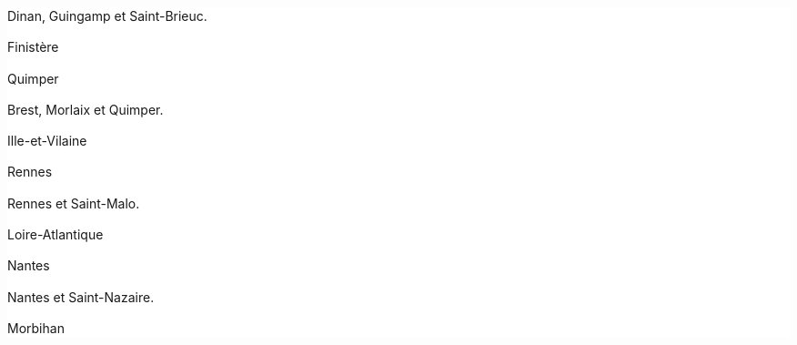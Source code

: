 Dinan, Guingamp et Saint-Brieuc.

</td>
    </tr>
    <tr>
      <td width="205">

Finistère

</td>
      <td width="205">

Quimper

</td>
      <td width="205">

Brest, Morlaix et Quimper.

</td>
    </tr>
    <tr>
      <td width="205">

Ille-et-Vilaine

</td>
      <td width="205">

Rennes

</td>
      <td width="205">

Rennes et Saint-Malo.

</td>
    </tr>
    <tr>
      <td width="205">

Loire-Atlantique

</td>
      <td width="205">

Nantes

</td>
      <td width="205">

Nantes et Saint-Nazaire.

</td>
    </tr>
    <tr>
      <td width="205">

Morbihan

</td>
      <td width="205">
